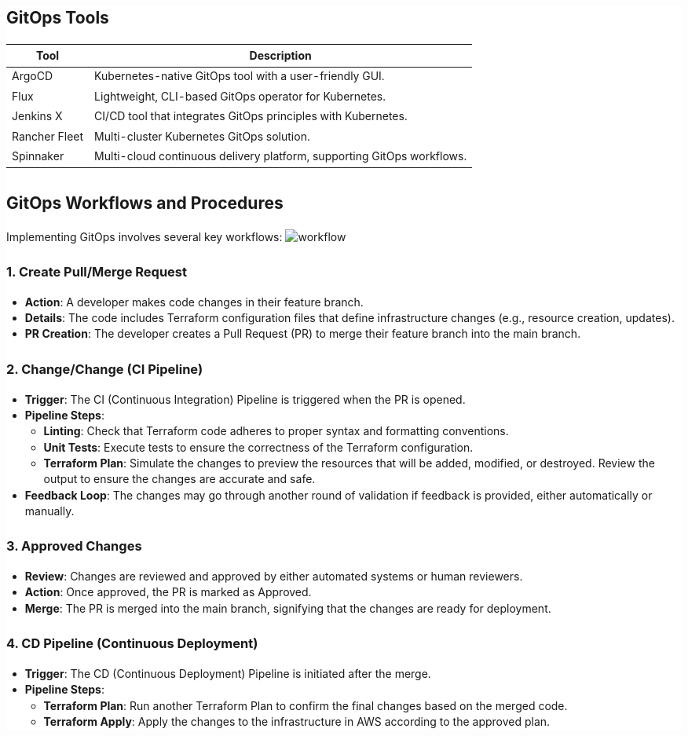 ## GitOps Tools

| Tool |	Description|
|----|------|
| ArgoCD	| Kubernetes-native GitOps tool with a user-friendly GUI. |
|Flux	| Lightweight, CLI-based GitOps operator for Kubernetes.|
|Jenkins X | 	CI/CD tool that integrates GitOps principles with Kubernetes. |
|Rancher Fleet	| Multi-cluster Kubernetes GitOps solution. |
|Spinnaker |	Multi-cloud continuous delivery platform, supporting GitOps workflows. |


## GitOps Workflows and Procedures
Implementing GitOps involves several key workflows:
![workflow](https://github.com/user-attachments/assets/4bf68ccb-dbce-4a90-81f5-acc242b2bfe4)
### 1. Create Pull/Merge Request

- **Action**: A developer makes code changes in their feature branch.
- **Details**: The code includes Terraform configuration files that define infrastructure changes (e.g., resource creation, updates).
- **PR Creation**: The developer creates a Pull Request (PR) to merge their feature branch into the main branch.

### 2. Change/Change (CI Pipeline)

- **Trigger**: The CI (Continuous Integration) Pipeline is triggered when the PR is opened.
- **Pipeline Steps**:
  - **Linting**: Check that Terraform code adheres to proper syntax and formatting conventions.
  - **Unit Tests**: Execute tests to ensure the correctness of the Terraform configuration.
  - **Terraform Plan**: Simulate the changes to preview the resources that will be added, modified, or destroyed. Review the output to ensure the changes are accurate and safe.
- **Feedback Loop**: The changes may go through another round of validation if feedback is provided, either automatically or manually.

### 3. Approved Changes

- **Review**: Changes are reviewed and approved by either automated systems or human reviewers.
- **Action**: Once approved, the PR is marked as Approved.
- **Merge**: The PR is merged into the main branch, signifying that the changes are ready for deployment.

### 4. CD Pipeline (Continuous Deployment)

- **Trigger**: The CD (Continuous Deployment) Pipeline is initiated after the merge.
- **Pipeline Steps**:
  - **Terraform Plan**: Run another Terraform Plan to confirm the final changes based on the merged code.
  - **Terraform Apply**: Apply the changes to the infrastructure in AWS according to the approved plan.
